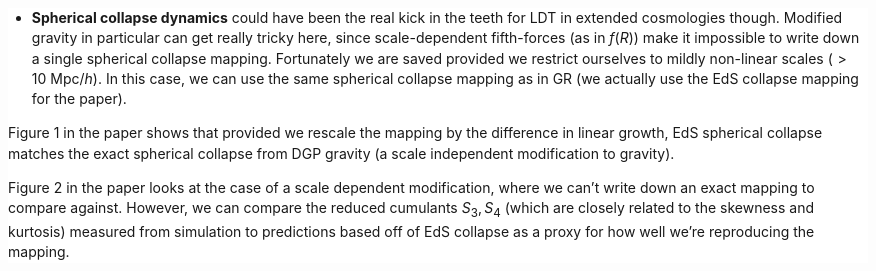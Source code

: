 * **Spherical collapse dynamics** could have been the real kick in the teeth for LDT in extended cosmologies though. Modified gravity in particular can get really tricky here, since scale-dependent fifth-forces (as in $f(R)$) make it impossible to write down a single spherical collapse mapping. Fortunately we are saved provided we restrict ourselves to mildly non-linear scales ($>10 \ \text{Mpc}/h$). In this case, we can use the same spherical collapse mapping as in GR (we actually use the EdS collapse mapping for the paper).

Figure 1 in the paper shows that provided we rescale the mapping by the difference in linear growth, EdS spherical collapse matches the exact spherical collapse from DGP gravity (a scale independent modification to gravity).

Figure 2 in the paper looks at the case of a scale dependent modification, where we can’t write down an exact mapping to compare against. However, we can compare the reduced cumulants $S_3, S_4$ (which are closely related to the skewness and kurtosis) measured from simulation to predictions based off of EdS collapse as a proxy for how well we’re reproducing the mapping.

